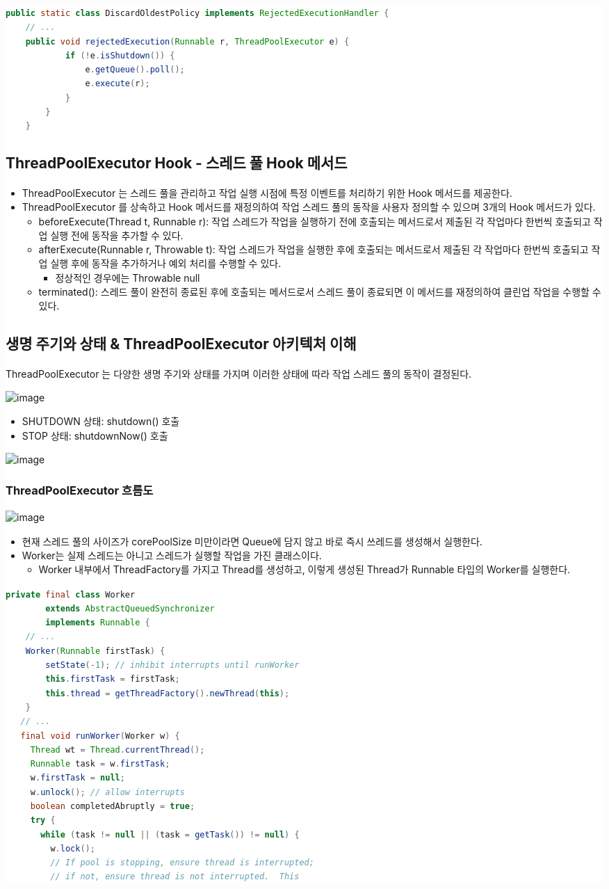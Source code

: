 ```java
public static class DiscardOldestPolicy implements RejectedExecutionHandler {
    // ...    
    public void rejectedExecution(Runnable r, ThreadPoolExecutor e) {
            if (!e.isShutdown()) {
                e.getQueue().poll();
                e.execute(r);
            }
        }
    }
```

## ThreadPoolExecutor Hook - 스레드 풀 Hook 메서드

- ThreadPoolExecutor 는 스레드 풀을 관리하고 작업 실행 시점에 특정 이벤트를 처리하기 위한 Hook 메서드를 제공한다.
- ThreadPoolExecutor 를 상속하고 Hook 메서드를 재정의하여 작업 스레드 풀의 동작을 사용자 정의할 수 있으며 3개의 Hook 메서드가 있다.
  - beforeExecute(Thread t, Runnable r): 작업 스레드가 작업을 실행하기 전에 호출되는 메서드로서 제출된 각 작업마다 한번씩 호출되고 작업 실행 전에 동작을 추가할 수 있다.
  - afterExecute(Runnable r, Throwable t): 작업 스레드가 작업을 실행한 후에 호출되는 메서드로서 제출된 각 작업마다 한번씩 호출되고 작업 실행 후에 동작을 추가하거나 예외 처리를 수행할 수 있다.
    - 정상적인 경우에는 Throwable null
  - terminated(): 스레드 풀이 완전히 종료된 후에 호출되는 메서드로서 스레드 풀이 종료되면 이 메서드를 재정의하여 클린업 작업을 수행할 수 있다.

## 생명 주기와 상태 & ThreadPoolExecutor 아키텍처 이해 

ThreadPoolExecutor 는 다양한 생명 주기와 상태를 가지며 이러한 상태에 따라 작업 스레드 풀의 동작이 결정된다.

![image](https://github.com/yoon-youngjin/spring-study/assets/83503188/4d0defdb-1994-45e2-bf5f-29ee7e661843)

- SHUTDOWN 상태: shutdown() 호출
- STOP 상태: shutdownNow() 호출

![image](https://github.com/yoon-youngjin/spring-study/assets/83503188/6db1b187-ce66-4104-96c8-75347fe36145)

### ThreadPoolExecutor 흐름도

![image](https://github.com/yoon-youngjin/spring-study/assets/83503188/355d66be-17c2-4689-957d-abb26cd09864)

- 현재 스레드 풀의 사이즈가 corePoolSize 미만이라면 Queue에 담지 않고 바로 즉시 쓰레드를 생성해서 실행한다.
- Worker는 실제 스레드는 아니고 스레드가 실행할 작업을 가진 클래스이다.
  - Worker 내부에서 ThreadFactory를 가지고 Thread를 생성하고, 이렇게 생성된 Thread가 Runnable 타입의 Worker를 실행한다.


```java
private final class Worker
        extends AbstractQueuedSynchronizer
        implements Runnable {
    // ...
    Worker(Runnable firstTask) {
        setState(-1); // inhibit interrupts until runWorker
        this.firstTask = firstTask;
        this.thread = getThreadFactory().newThread(this);
    }
   // ...
   final void runWorker(Worker w) {
     Thread wt = Thread.currentThread();
     Runnable task = w.firstTask;
     w.firstTask = null;
     w.unlock(); // allow interrupts
     boolean completedAbruptly = true;
     try {
       while (task != null || (task = getTask()) != null) {
         w.lock();
         // If pool is stopping, ensure thread is interrupted;
         // if not, ensure thread is not interrupted.  This
```